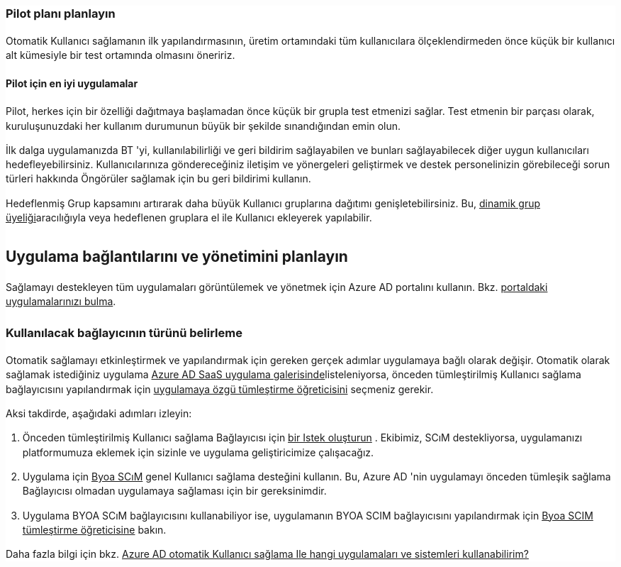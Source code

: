 ### <a name="plan-a-pilot"></a>Pilot planı planlayın

Otomatik Kullanıcı sağlamanın ilk yapılandırmasının, üretim ortamındaki tüm kullanıcılara ölçeklendirmeden önce küçük bir kullanıcı alt kümesiyle bir test ortamında olmasını öneririz.

#### <a name="best-practices-for-a-pilot"></a>Pilot için en iyi uygulamalar  

Pilot, herkes için bir özelliği dağıtmaya başlamadan önce küçük bir grupla test etmenizi sağlar. Test etmenin bir parçası olarak, kuruluşunuzdaki her kullanım durumunun büyük bir şekilde sınandığından emin olun.

İlk dalga uygulamanızda BT 'yi, kullanılabilirliği ve geri bildirim sağlayabilen ve bunları sağlayabilecek diğer uygun kullanıcıları hedefleyebilirsiniz. Kullanıcılarınıza göndereceğiniz iletişim ve yönergeleri geliştirmek ve destek personelinizin görebileceği sorun türleri hakkında Öngörüler sağlamak için bu geri bildirimi kullanın.

Hedeflenmiş Grup kapsamını artırarak daha büyük Kullanıcı gruplarına dağıtımı genişletebilirsiniz. Bu, [dinamik grup üyeliği](https://docs.microsoft.com/azure/active-directory/users-groups-roles/groups-dynamic-membership)aracılığıyla veya hedeflenen gruplara el ile Kullanıcı ekleyerek yapılabilir.

## <a name="plan-application-connections-and-administration"></a>Uygulama bağlantılarını ve yönetimini planlayın

Sağlamayı destekleyen tüm uygulamaları görüntülemek ve yönetmek için Azure AD portalını kullanın. Bkz. [portaldaki uygulamalarınızı bulma](https://docs.microsoft.com/azure/active-directory/manage-apps/configure-automatic-user-provisioning-portal).

### <a name="determine-the-type-of-connector-to-use"></a>Kullanılacak bağlayıcının türünü belirleme

Otomatik sağlamayı etkinleştirmek ve yapılandırmak için gereken gerçek adımlar uygulamaya bağlı olarak değişir. Otomatik olarak sağlamak istediğiniz uygulama [Azure AD SaaS uygulama galerisinde](https://docs.microsoft.com/azure/active-directory/active-directory-saas-tutorial-list)listeleniyorsa, önceden tümleştirilmiş Kullanıcı sağlama bağlayıcısını yapılandırmak için [uygulamaya özgü tümleştirme öğreticisini](https://docs.microsoft.com/azure/active-directory/active-directory-saas-tutorial-list) seçmeniz gerekir.

Aksi takdirde, aşağıdaki adımları izleyin:

1. Önceden tümleştirilmiş Kullanıcı sağlama Bağlayıcısı için [bir Istek oluşturun](https://docs.microsoft.com/azure/active-directory/develop/howto-app-gallery-listing) . Ekibimiz, SCıM destekliyorsa, uygulamanızı platformumuza eklemek için sizinle ve uygulama geliştiricimize çalışacağız.

1. Uygulama için [Byoa SCıM](https://docs.microsoft.com/azure/active-directory/active-directory-scim-provisioning) genel Kullanıcı sağlama desteğini kullanın. Bu, Azure AD 'nin uygulamayı önceden tümleşik sağlama Bağlayıcısı olmadan uygulamaya sağlaması için bir gereksinimdir.

1. Uygulama BYOA SCıM bağlayıcısını kullanabiliyor ise, uygulamanın BYOA SCIM bağlayıcısını yapılandırmak için [Byoa SCIM tümleştirme öğreticisine](https://docs.microsoft.com/azure/active-directory/active-directory-scim-provisioning) bakın.

Daha fazla bilgi için bkz. [Azure AD otomatik Kullanıcı sağlama Ile hangi uygulamaları ve sistemleri kullanabilirim?](https://docs.microsoft.com/azure/active-directory/manage-apps/user-provisioning)
